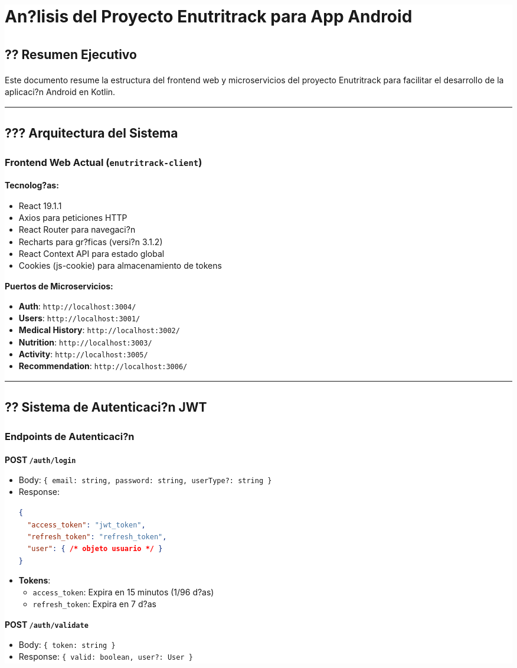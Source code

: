 # An?lisis del Proyecto Enutritrack para App Android

## ?? Resumen Ejecutivo

Este documento resume la estructura del frontend web y microservicios del proyecto Enutritrack para facilitar el desarrollo de la aplicaci?n Android en Kotlin.

---

## ??? Arquitectura del Sistema

### Frontend Web Actual (`enutritrack-client`)

**Tecnolog?as:**
- React 19.1.1
- Axios para peticiones HTTP
- React Router para navegaci?n
- Recharts para gr?ficas (versi?n 3.1.2)
- React Context API para estado global
- Cookies (js-cookie) para almacenamiento de tokens

**Puertos de Microservicios:**
- **Auth**: `http://localhost:3004/`
- **Users**: `http://localhost:3001/`
- **Medical History**: `http://localhost:3002/`
- **Nutrition**: `http://localhost:3003/`
- **Activity**: `http://localhost:3005/`
- **Recommendation**: `http://localhost:3006/`

---

## ?? Sistema de Autenticaci?n JWT

### Endpoints de Autenticaci?n

**POST `/auth/login`**
- Body: `{ email: string, password: string, userType?: string }`
- Response: 
  ```json
  {
    "access_token": "jwt_token",
    "refresh_token": "refresh_token",
    "user": { /* objeto usuario */ }
  }
  ```
- **Tokens**: 
  - `access_token`: Expira en 15 minutos (1/96 d?as)
  - `refresh_token`: Expira en 7 d?as

**POST `/auth/validate`**
- Body: `{ token: string }`
- Response: `{ valid: boolean, user?: User }`
